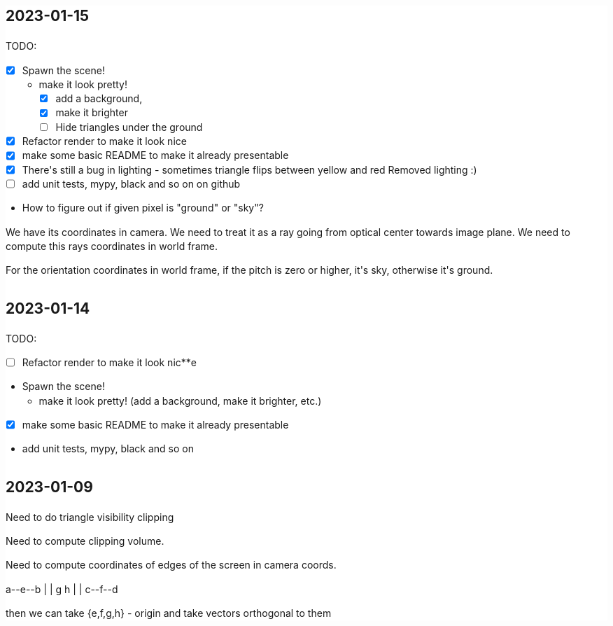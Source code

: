 
2023-01-15
----------

TODO:

- [X] Spawn the scene!
  - make it look pretty!
    - [X] add a background,
    - [X] make it brighter
    - [ ] Hide triangles under the ground
- [X] Refactor render to make it look nice
- [X] make some basic README to make it already presentable
- [X] There's still a bug in lighting - sometimes triangle flips between yellow and red
  Removed lighting :)
- [ ] add unit tests, mypy, black and so on on github

* How to figure out if given pixel is "ground" or "sky"?

We have its coordinates in camera.
We need to treat it as a ray going from optical center towards image plane.
We need to compute this rays coordinates in world frame.

For the orientation coordinates in world frame, if the pitch is zero or higher, it's sky,
otherwise it's ground.


2023-01-14
----------

TODO:
- [ ] Refactor render to make it look nic**e
- Spawn the scene!
  - make it look pretty! (add a background, make it brighter, etc.)
- [X] make some basic README to make it already presentable
- add unit tests, mypy, black and so on



2023-01-09
----------

Need to do triangle visibility clipping

Need to compute clipping volume.


Need to compute coordinates of edges of the screen in camera coords.

a--e--b
|     |
g     h
|     |
c--f--d


then we can take {e,f,g,h} - origin and take vectors orthogonal to them
